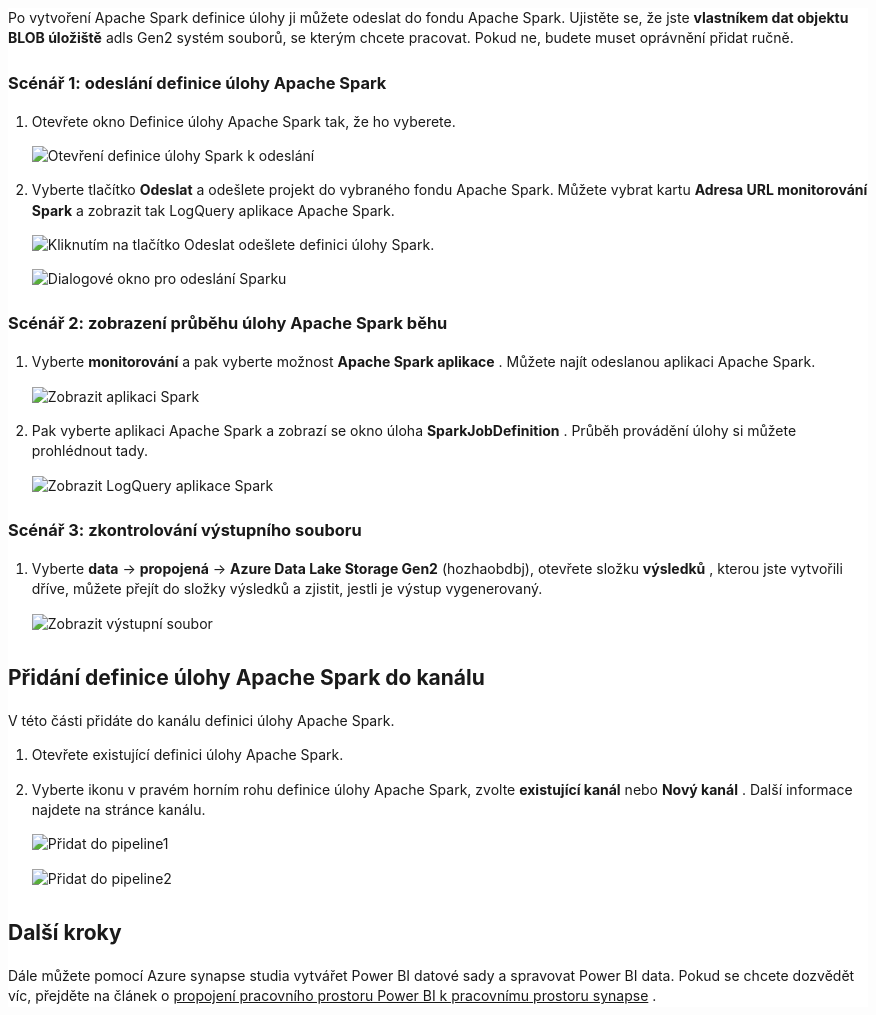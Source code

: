 Po vytvoření Apache Spark definice úlohy ji můžete odeslat do fondu Apache Spark. Ujistěte se, že jste **vlastníkem dat objektu BLOB úložiště** adls Gen2 systém souborů, se kterým chcete pracovat. Pokud ne, budete muset oprávnění přidat ručně.

### <a name="scenario-1-submit-apache-spark-job-definition"></a>Scénář 1: odeslání definice úlohy Apache Spark
 1. Otevřete okno Definice úlohy Apache Spark tak, že ho vyberete.

      ![Otevření definice úlohy Spark k odeslání ](./media/apache-spark-job-definitions/open-spark-definition.png)

 2. Vyberte tlačítko **Odeslat** a odešlete projekt do vybraného fondu Apache Spark. Můžete vybrat kartu **Adresa URL monitorování Spark** a zobrazit tak LogQuery aplikace Apache Spark.

    ![Kliknutím na tlačítko Odeslat odešlete definici úlohy Spark.](./media/apache-spark-job-definitions/submit-spark-definition.png)

    ![Dialogové okno pro odeslání Sparku](./media/apache-spark-job-definitions/submit-definition-result.png)

### <a name="scenario-2-view-apache-spark-job-running-progress"></a>Scénář 2: zobrazení průběhu úlohy Apache Spark běhu

 1. Vyberte **monitorování** a pak vyberte možnost **Apache Spark aplikace** . Můžete najít odeslanou aplikaci Apache Spark.

     ![Zobrazit aplikaci Spark](./media/apache-spark-job-definitions/view-spark-application.png)

 2. Pak vyberte aplikaci Apache Spark a zobrazí se okno úloha **SparkJobDefinition** . Průběh provádění úlohy si můžete prohlédnout tady.
     
     ![Zobrazit LogQuery aplikace Spark](./media/apache-spark-job-definitions/view-job-log-query.png)

### <a name="scenario-3-check-output-file"></a>Scénář 3: zkontrolování výstupního souboru

 1. Vyberte **data**  ->  **propojená**  ->  **Azure Data Lake Storage Gen2** (hozhaobdbj), otevřete složku **výsledků** , kterou jste vytvořili dříve, můžete přejít do složky výsledků a zjistit, jestli je výstup vygenerovaný.

     ![Zobrazit výstupní soubor](./media/apache-spark-job-definitions/view-output-file.png)

## <a name="add-an-apache-spark-job-definition-into-pipeline"></a>Přidání definice úlohy Apache Spark do kanálu

V této části přidáte do kanálu definici úlohy Apache Spark.

 1. Otevřete existující definici úlohy Apache Spark.

 2. Vyberte ikonu v pravém horním rohu definice úlohy Apache Spark, zvolte **existující kanál** nebo **Nový kanál** . Další informace najdete na stránce kanálu.

     ![Přidat do pipeline1](./media/apache-spark-job-definitions/add-to-pipeline01.png)

     ![Přidat do pipeline2](./media/apache-spark-job-definitions/add-to-pipeline02.png)

## <a name="next-steps"></a>Další kroky

Dále můžete pomocí Azure synapse studia vytvářet Power BI datové sady a spravovat Power BI data. Pokud se chcete dozvědět víc, přejděte na článek o [propojení pracovního prostoru Power BI k pracovnímu prostoru synapse](../quickstart-power-bi.md) . 

